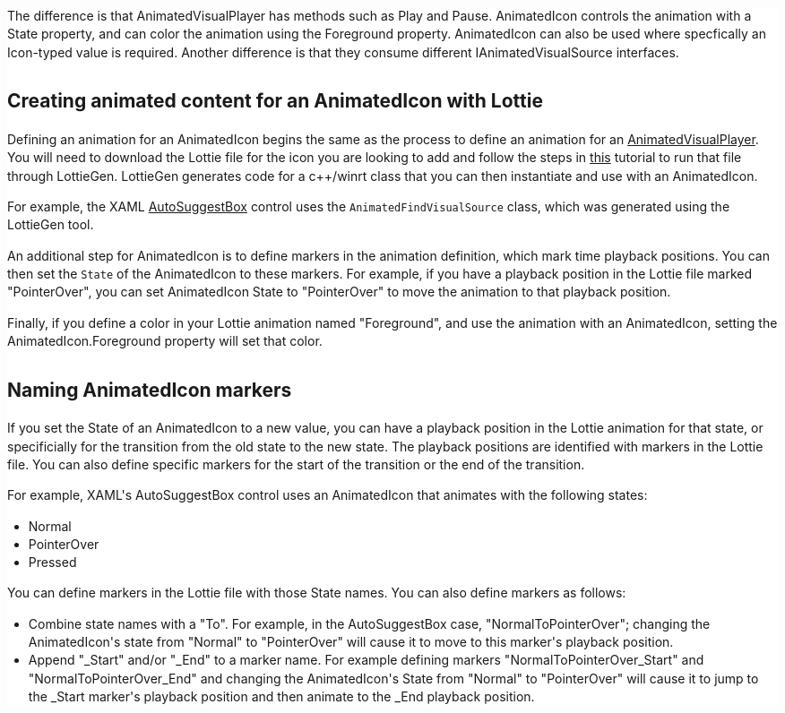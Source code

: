 The difference is that AnimatedVisualPlayer has methods such as Play and Pause.
AnimatedIcon controls the animation with a State property, and can color the animation using the Foreground property.
AnimatedIcon can also be used where specfically an Icon-typed value is required.
Another difference is that they consume different IAnimatedVisualSource interfaces. 

## Creating animated content for an AnimatedIcon with Lottie

Defining an animation for an AnimatedIcon begins the same as the process to define an animation for an
[AnimatedVisualPlayer](http://msdn.microsoft.com/library/Microsoft.UI.Xaml.Controls.AnimatedVisualPlayer).
You will need to download the Lottie file for the icon you are looking to add and follow the steps in
[this]((https://docs.microsoft.com/en-us/windows/communitytoolkit/animations/lottie-scenarios/getting_started_codegen))
tutorial to run that file through LottieGen.
LottieGen generates code for a c++/winrt class that you can then instantiate and use with an AnimatedIcon.

For example, the XAML
[AutoSuggestBox](https://docs.microsoft.com/uwp/api/Windows.UI.Xaml.Controls.AutoSuggestBox)
control uses the `AnimatedFindVisualSource` class, which was generated using the LottieGen tool.

An additional step for AnimatedIcon is to define markers in the animation definition, which mark time playback positions.
You can then set the `State` of the AnimatedIcon to these markers.
For example, if you have a playback position in the Lottie file marked "PointerOver", you can set AnimatedIcon State to
"PointerOver" to move the animation to that playback position.

Finally, if you define a color in your Lottie animation named "Foreground", and use the animation with
an AnimatedIcon, setting the AnimatedIcon.Foreground property will set that color.

## Naming AnimatedIcon markers

If you set the State of an AnimatedIcon to a new value, you can have a playback position in the Lottie
animation for that state, or specificially for the transition from the old state to the new state.
The playback positions are identified with markers in the Lottie file.
You can also define specific markers for the start of the transition or the end of the transition.

For example, XAML's AutoSuggestBox control uses an AnimatedIcon that animates with the following states:
* Normal
* PointerOver
* Pressed

You can define markers in the Lottie file with those State names.
You can also define markers as follows:
* Combine state names with a "To".
For example, in the AutoSuggestBox case, "NormalToPointerOver";
changing the AnimatedIcon's state from "Normal" to "PointerOver" will cause it to move to this marker's playback position.
* Append "_Start" and/or "_End" to a marker name.
For example defining markers "NormalToPointerOver_Start" and "NormalToPointerOver_End" and changing
the AnimatedIcon's State from "Normal" to "PointerOver" will cause it to jump to the _Start
marker's playback position and then animate to the _End playback position.
